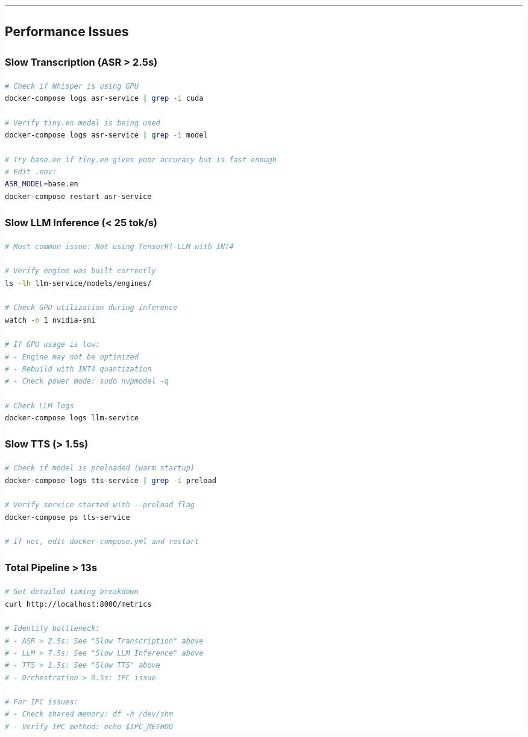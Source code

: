
---

## Performance Issues

### Slow Transcription (ASR > 2.5s)
```bash
# Check if Whisper is using GPU
docker-compose logs asr-service | grep -i cuda

# Verify tiny.en model is being used
docker-compose logs asr-service | grep -i model

# Try base.en if tiny.en gives poor accuracy but is fast enough
# Edit .env:
ASR_MODEL=base.en
docker-compose restart asr-service
```

### Slow LLM Inference (< 25 tok/s)
```bash
# Most common issue: Not using TensorRT-LLM with INT4

# Verify engine was built correctly
ls -lh llm-service/models/engines/

# Check GPU utilization during inference
watch -n 1 nvidia-smi

# If GPU usage is low:
# - Engine may not be optimized
# - Rebuild with INT4 quantization
# - Check power mode: sudo nvpmodel -q

# Check LLM logs
docker-compose logs llm-service
```

### Slow TTS (> 1.5s)
```bash
# Check if model is preloaded (warm startup)
docker-compose logs tts-service | grep -i preload

# Verify service started with --preload flag
docker-compose ps tts-service

# If not, edit docker-compose.yml and restart
```

### Total Pipeline > 13s
```bash
# Get detailed timing breakdown
curl http://localhost:8000/metrics

# Identify bottleneck:
# - ASR > 2.5s: See "Slow Transcription" above
# - LLM > 7.5s: See "Slow LLM Inference" above
# - TTS > 1.5s: See "Slow TTS" above
# - Orchestration > 0.5s: IPC issue

# For IPC issues:
# - Check shared memory: df -h /dev/shm
# - Verify IPC method: echo $IPC_METHOD
```
